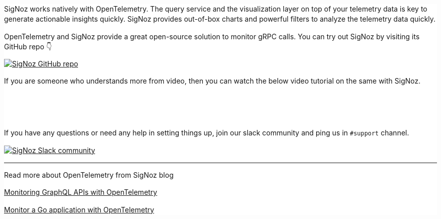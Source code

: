 SigNoz works natively with OpenTelemetry. The query service and the visualization layer on top of your telemetry data is key to generate actionable insights quickly. SigNoz provides out-of-box charts and powerful filters to analyze the telemetry data quickly.

OpenTelemetry and SigNoz provide a great open-source solution to monitor gRPC calls. You can try out SigNoz by visiting its GitHub repo 👇



[![SigNoz GitHub repo](/img/blog/common/signoz_github.webp)](https://github.com/SigNoz/signoz)

If you are someone who understands more from video, then you can watch the below video tutorial on the same with SigNoz.

<p>&nbsp;</p>

<LiteYoutubeEmbed id="HUf4sETktQY" mute={false} />

<p>&nbsp;</p>


If you have any questions or need any help in setting things up, join our slack community and ping us in `#support` channel.



[![SigNoz Slack community](/img/blog/common/join_slack_cta.png)](https://signoz.io/slack)

---

Read more about OpenTelemetry from SigNoz blog

[Monitoring GraphQL APIs with OpenTelemetry](https://signoz.io/blog/monitoring-graphql/)

[Monitor a Go application with OpenTelemetry](https://signoz.io/opentelemetry/go/)
